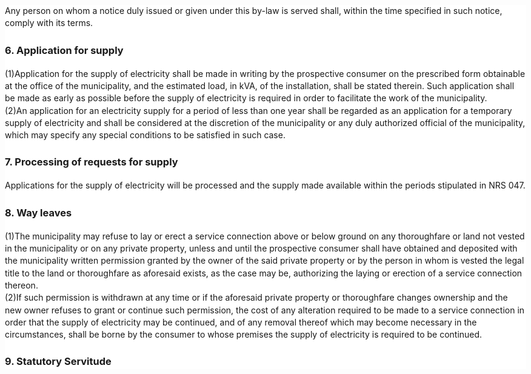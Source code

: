 <span class="akn-hcontainer" id="sec_5__hcontainer_1" data-eId="sec_5__hcontainer_1" data-name="hcontainer"><span class="akn-content"><span class="akn-p">Any person on whom a notice duly issued or given under this by-law is served shall, within the time specified in such notice, comply with its terms.</span></span></span></section><section class="akn-section" id="sec_6" data-eId="sec_6"><h3>6. Application for supply</h3>
<section class="akn-subsection" id="sec_6__subsec_1" data-eId="sec_6__subsec_1"><span class="akn-num">(1)</span><span class="akn-content"><span class="akn-p">Application for the supply of electricity shall be made in writing by the prospective consumer on the prescribed form obtainable at the office of the municipality, and the estimated load, in kVA, of the installation, shall be stated therein. Such application shall be made as early as possible before the supply of electricity is required in order to facilitate the work of the municipality.</span></span></section><section class="akn-subsection" id="sec_6__subsec_2" data-eId="sec_6__subsec_2"><span class="akn-num">(2)</span><span class="akn-content"><span class="akn-p">An application for an electricity supply for a period of less than one year shall be regarded as an application for a temporary supply of electricity and shall be considered at the discretion of the municipality or any duly authorized official of the municipality, which may specify any special conditions to be satisfied in such case.</span></span></section></section><section class="akn-section" id="sec_7" data-eId="sec_7"><h3>7. Processing of requests for supply</h3>
<span class="akn-hcontainer" id="sec_7__hcontainer_1" data-eId="sec_7__hcontainer_1" data-name="hcontainer"><span class="akn-content"><span class="akn-p">Applications for the supply of electricity will be processed and the supply made available within the periods stipulated in NRS 047.</span></span></span></section><section class="akn-section" id="sec_8" data-eId="sec_8"><h3>8. Way leaves</h3>
<section class="akn-subsection" id="sec_8__subsec_1" data-eId="sec_8__subsec_1"><span class="akn-num">(1)</span><span class="akn-content"><span class="akn-p">The municipality may refuse to lay or erect a service connection above or below ground on any thoroughfare or land not vested in the municipality or on any private property, unless and until the prospective consumer shall have obtained and deposited with the municipality written permission granted by the owner of the said private property or by the person in whom is vested the legal title to the land or thoroughfare as aforesaid exists, as the case may be, authorizing the laying or erection of a service connection thereon.</span></span></section><section class="akn-subsection" id="sec_8__subsec_2" data-eId="sec_8__subsec_2"><span class="akn-num">(2)</span><span class="akn-content"><span class="akn-p">If such permission is withdrawn at any time or if the aforesaid private property or thoroughfare changes ownership and the new owner refuses to grant or continue such permission, the cost of any alteration required to be made to a service connection in order that the supply of electricity may be continued, and of any removal thereof which may become necessary in the circumstances, shall be borne by the consumer to whose premises the supply of electricity is required to be continued.</span></span></section></section><section class="akn-section" id="sec_9" data-eId="sec_9"><h3>9. Statutory Servitude</h3>